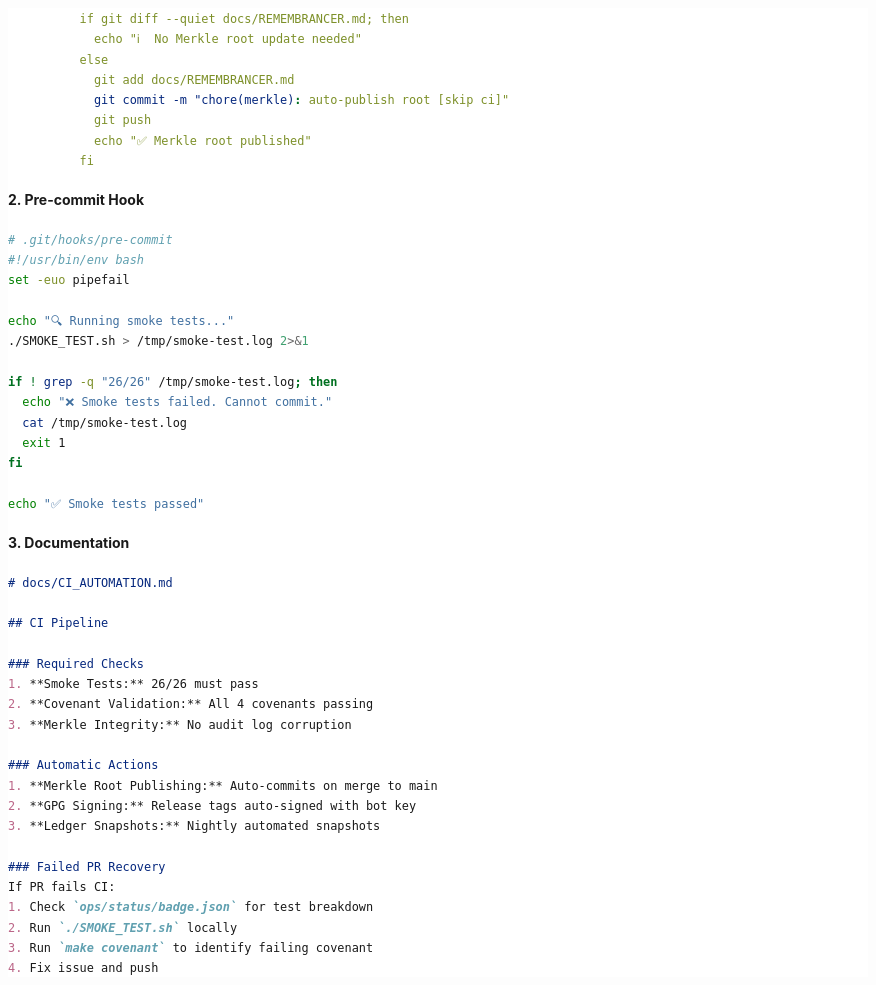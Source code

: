 ```yaml
          if git diff --quiet docs/REMEMBRANCER.md; then
            echo "ℹ️  No Merkle root update needed"
          else
            git add docs/REMEMBRANCER.md
            git commit -m "chore(merkle): auto-publish root [skip ci]"
            git push
            echo "✅ Merkle root published"
          fi
```

#### 2. Pre-commit Hook

```bash
# .git/hooks/pre-commit
#!/usr/bin/env bash
set -euo pipefail

echo "🔍 Running smoke tests..."
./SMOKE_TEST.sh > /tmp/smoke-test.log 2>&1

if ! grep -q "26/26" /tmp/smoke-test.log; then
  echo "❌ Smoke tests failed. Cannot commit."
  cat /tmp/smoke-test.log
  exit 1
fi

echo "✅ Smoke tests passed"
```

#### 3. Documentation

```markdown
# docs/CI_AUTOMATION.md

## CI Pipeline

### Required Checks
1. **Smoke Tests:** 26/26 must pass
2. **Covenant Validation:** All 4 covenants passing
3. **Merkle Integrity:** No audit log corruption

### Automatic Actions
1. **Merkle Root Publishing:** Auto-commits on merge to main
2. **GPG Signing:** Release tags auto-signed with bot key
3. **Ledger Snapshots:** Nightly automated snapshots

### Failed PR Recovery
If PR fails CI:
1. Check `ops/status/badge.json` for test breakdown
2. Run `./SMOKE_TEST.sh` locally
3. Run `make covenant` to identify failing covenant
4. Fix issue and push
```
